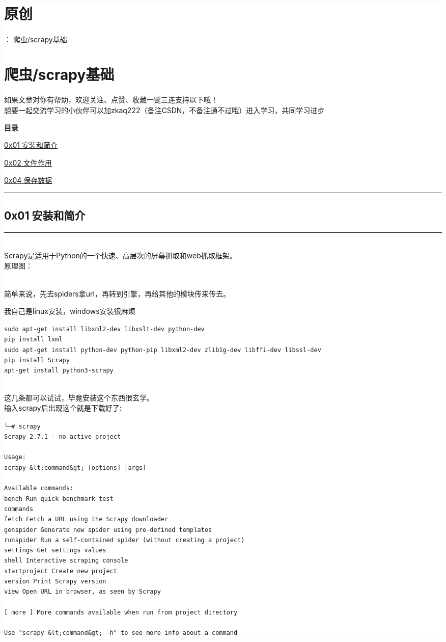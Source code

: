 # 原创
：  爬虫/scrapy基础

# 爬虫/scrapy基础

> 
如果文章对你有帮助，欢迎关注、点赞、收藏一键三连支持以下哦！<br/> 想要一起交流学习的小伙伴可以加zkaq222（备注CSDN，不备注通不过哦）进入学习，共同学习进步


**目录**

[0x01 安装和简介](#0x01%20%E5%AE%89%E8%A3%85%E5%92%8C%E7%AE%80%E4%BB%8B)

[0x02 文件作用](#0x02%20%E6%96%87%E4%BB%B6%E4%BD%9C%E7%94%A8)

[0x04 保存数据](#0x04%20%E4%BF%9D%E5%AD%98%E6%95%B0%E6%8D%AE)

---


## 0x01 安装和简介

---


<br/> Scrapy是适用于Python的一个快速、高层次的屏幕抓取和web抓取框架。<br/> 原理图：

<br/> 简单来说，先去spiders拿url，再转到引擎，再给其他的模块传来传去。

我自己是linux安装，windows安装很麻烦

```
sudo apt-get install libxml2-dev libxslt-dev python-dev
pip install lxml
sudo apt-get install python-dev python-pip libxml2-dev zlib1g-dev libffi-dev libssl-dev
pip install Scrapy
apt-get install python3-scrapy
```

<br/> 这几条都可以试试，毕竟安装这个东西很玄学。<br/> 输入scrapy后出现这个就是下载好了:

```
└─# scrapy
Scrapy 2.7.1 - no active project
 
Usage:
scrapy &lt;command&gt; [options] [args]
 
Available commands:
bench Run quick benchmark test
commands
fetch Fetch a URL using the Scrapy downloader
genspider Generate new spider using pre-defined templates
runspider Run a self-contained spider (without creating a project)
settings Get settings values
shell Interactive scraping console
startproject Create new project
version Print Scrapy version
view Open URL in browser, as seen by Scrapy
 
[ more ] More commands available when run from project directory
 
Use "scrapy &lt;command&gt; -h" to see more info about a command
```
